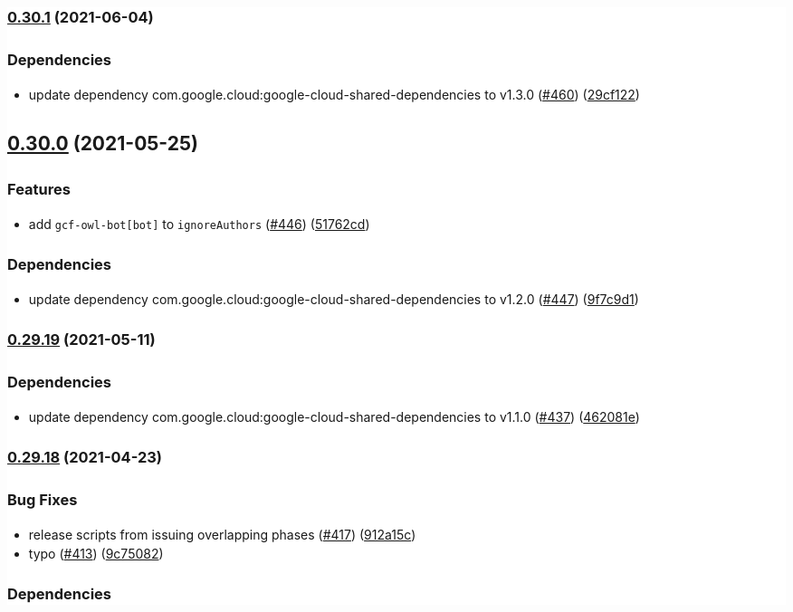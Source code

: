 ### [0.30.1](https://www.github.com/googleapis/java-phishingprotection/compare/v0.30.0...v0.30.1) (2021-06-04)


### Dependencies

* update dependency com.google.cloud:google-cloud-shared-dependencies to v1.3.0 ([#460](https://www.github.com/googleapis/java-phishingprotection/issues/460)) ([29cf122](https://www.github.com/googleapis/java-phishingprotection/commit/29cf12281f5c4280f4d88f3f5d634dcee553a687))

## [0.30.0](https://www.github.com/googleapis/java-phishingprotection/compare/v0.29.19...v0.30.0) (2021-05-25)


### Features

* add `gcf-owl-bot[bot]` to `ignoreAuthors` ([#446](https://www.github.com/googleapis/java-phishingprotection/issues/446)) ([51762cd](https://www.github.com/googleapis/java-phishingprotection/commit/51762cddede502dd94dc84d77eb649df64f776b8))


### Dependencies

* update dependency com.google.cloud:google-cloud-shared-dependencies to v1.2.0 ([#447](https://www.github.com/googleapis/java-phishingprotection/issues/447)) ([9f7c9d1](https://www.github.com/googleapis/java-phishingprotection/commit/9f7c9d16f55f976e2c93fc83f8acad40b2e7c7e4))

### [0.29.19](https://www.github.com/googleapis/java-phishingprotection/compare/v0.29.18...v0.29.19) (2021-05-11)


### Dependencies

* update dependency com.google.cloud:google-cloud-shared-dependencies to v1.1.0 ([#437](https://www.github.com/googleapis/java-phishingprotection/issues/437)) ([462081e](https://www.github.com/googleapis/java-phishingprotection/commit/462081e09627fd97c2f176f11f6f376b341cd656))

### [0.29.18](https://www.github.com/googleapis/java-phishingprotection/compare/v0.29.17...v0.29.18) (2021-04-23)


### Bug Fixes

* release scripts from issuing overlapping phases ([#417](https://www.github.com/googleapis/java-phishingprotection/issues/417)) ([912a15c](https://www.github.com/googleapis/java-phishingprotection/commit/912a15c3d8a356bc63e89f68e34f566b69064516))
* typo ([#413](https://www.github.com/googleapis/java-phishingprotection/issues/413)) ([9c75082](https://www.github.com/googleapis/java-phishingprotection/commit/9c750826dbc90682939e98b48fb2f8cdb8ad59c6))


### Dependencies
